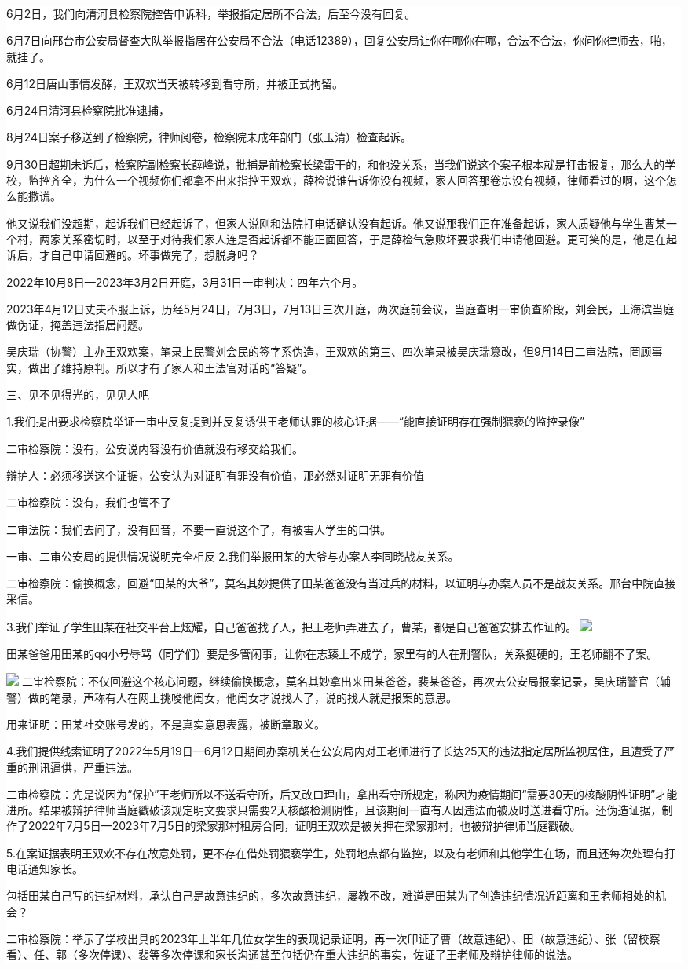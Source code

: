 6月2日，我们向清河县检察院控告申诉科，举报指定居所不合法，后至今没有回复。

6月7日向邢台市公安局督查大队举报指居在公安局不合法（电话12389），回复公安局让你在哪你在哪，合法不合法，你问你律师去，啪，就挂了。

6月12日唐山事情发酵，王双欢当天被转移到看守所，并被正式拘留。

6月24日清河县检察院批准逮捕，

8月24日案子移送到了检察院，律师阅卷，检察院未成年部门（张玉清）检查起诉。

9月30日超期未诉后，检察院副检察长薛峰说，批捕是前检察长梁雷干的，和他没关系，当我们说这个案子根本就是打击报复，那么大的学校，监控齐全，为什么一个视频你们都拿不出来指控王双欢，薛检说谁告诉你没有视频，家人回答那卷宗没有视频，律师看过的啊，这个怎么能撒谎。

他又说我们没超期，起诉我们已经起诉了，但家人说刚和法院打电话确认没有起诉。他又说那我们正在准备起诉，家人质疑他与学生曹某一个村，两家关系密切时，以至于对待我们家人连是否起诉都不能正面回答，于是薛检气急败坏要求我们申请他回避。更可笑的是，他是在起诉后，才自己申请回避的。坏事做完了，想脱身吗？

2022年10月8日—2023年3月2日开庭，3月31日一审判决：四年六个月。

2023年4月12日丈夫不服上诉，历经5月24日，7月3日，7月13日三次开庭，两次庭前会议，当庭查明一审侦查阶段，刘会民，王海滨当庭做伪证，掩盖违法指居问题。

吴庆瑞（协警）主办王双欢案，笔录上民警刘会民的签字系伪造，王双欢的第三、四次笔录被吴庆瑞篡改，但9月14日二审法院，罔顾事实，做出了维持原判。所以才有了家人和王法官对话的“答疑”。

三、见不见得光的，见见人吧

1.我们提出要求检察院举证一审中反复提到并反复诱供王老师认罪的核心证据——“能直接证明存在强制猥亵的监控录像”

二审检察院：没有，公安说内容没有价值就没有移交给我们。

辩护人：必须移送这个证据，公安认为对证明有罪没有价值，那必然对证明无罪有价值

二审检察院：没有，我们也管不了

二审法院：我们去问了，没有回音，不要一直说这个了，有被害人学生的口供。

一审、二审公安局的提供情况说明完全相反
2.我们举报田某的大爷与办案人李同晓战友关系。

二审检察院：偷换概念，回避“田某的大爷”，莫名其妙提供了田某爸爸没有当过兵的材料，以证明与办案人员不是战友关系。邢台中院直接采信。

3.我们举证了学生田某在社交平台上炫耀，自己爸爸找了人，把王老师弄进去了，曹某，都是自己爸爸安排去作证的。
<img src="https://s2.loli.net/2023/10/23/E3K7L4NpxrSvaA2.jpg" referrerpolicy="no-referrer">

田某爸爸用田某的qq小号辱骂（同学们）要是多管闲事，让你在志臻上不成学，家里有的人在刑警队，关系挺硬的，王老师翻不了案。

<img src="https://s2.loli.net/2023/10/23/UN1vrXgHSKw7PWl.jpg" referrerpolicy="no-referrer">
二审检察院：不仅回避这个核心问题，继续偷换概念，莫名其妙拿出来田某爸爸，裴某爸爸，再次去公安局报案记录，吴庆瑞警官（辅警）做的笔录，声称有人在网上挑唆他闺女，他闺女才说找人了，说的找人就是报案的意思。

用来证明：田某社交账号发的，不是真实意思表露，被断章取义。

4.我们提供线索证明了2022年5月19日—6月12日期间办案机关在公安局内对王老师进行了长达25天的违法指定居所监视居住，且遭受了严重的刑讯逼供，严重违法。

二审检察院：先是说因为“保护”王老师所以不送看守所，后又改口理由，拿出看守所规定，称因为疫情期间“需要30天的核酸阴性证明”才能进所。结果被辩护律师当庭戳破该规定明文要求只需要2天核酸检测阴性，且该期间一直有人因违法而被及时送进看守所。还伪造证据，制作了2022年7月5日—2023年7月5日的梁家那村租房合同，证明王双欢是被关押在梁家那村，也被辩护律师当庭戳破。

5.在案证据表明王双欢不存在故意处罚，更不存在借处罚猥亵学生，处罚地点都有监控，以及有老师和其他学生在场，而且还每次处理有打电话通知家长。

包括田某自己写的违纪材料，承认自己是故意违纪的，多次故意违纪，屡教不改，难道是田某为了创造违纪情况近距离和王老师相处的机会？

二审检察院：举示了学校出具的2023年上半年几位女学生的表现记录证明，再一次印证了曹（故意违纪）、田（故意违纪）、张（留校察看）、任、郭（多次停课）、裴等多次停课和家长沟通甚至包括仍在重大违纪的事实，佐证了王老师及辩护律师的说法。
